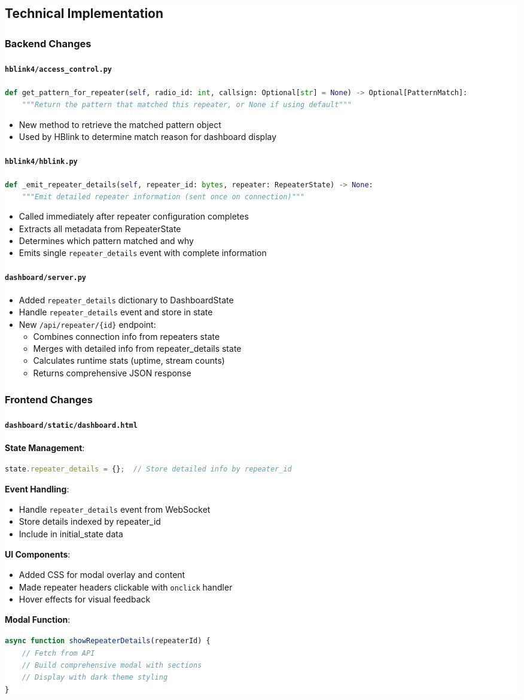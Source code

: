 ## Technical Implementation

### Backend Changes

#### `hblink4/access_control.py`
```python
def get_pattern_for_repeater(self, radio_id: int, callsign: Optional[str] = None) -> Optional[PatternMatch]:
    """Return the pattern that matched this repeater, or None if using default"""
```
- New method to retrieve the matched pattern object
- Used by HBlink to determine match reason for dashboard display

#### `hblink4/hblink.py`
```python
def _emit_repeater_details(self, repeater_id: bytes, repeater: RepeaterState) -> None:
    """Emit detailed repeater information (sent once on connection)"""
```
- Called immediately after repeater configuration completes
- Extracts all metadata from RepeaterState
- Determines which pattern matched and why
- Emits single `repeater_details` event with complete information

#### `dashboard/server.py`
- Added `repeater_details` dictionary to DashboardState
- Handle `repeater_details` event and store in state
- New `/api/repeater/{id}` endpoint:
  - Combines connection info from repeaters state
  - Merges with detailed info from repeater_details state
  - Calculates runtime stats (uptime, stream counts)
  - Returns comprehensive JSON response

### Frontend Changes

#### `dashboard/static/dashboard.html`

**State Management**:
```javascript
state.repeater_details = {};  // Store detailed info by repeater_id
```

**Event Handling**:
- Handle `repeater_details` event from WebSocket
- Store details indexed by repeater_id
- Include in initial_state data

**UI Components**:
- Added CSS for modal overlay and content
- Made repeater headers clickable with `onclick` handler
- Hover effects for visual feedback

**Modal Function**:
```javascript
async function showRepeaterDetails(repeaterId) {
    // Fetch from API
    // Build comprehensive modal with sections
    // Display with dark theme styling
}
```
